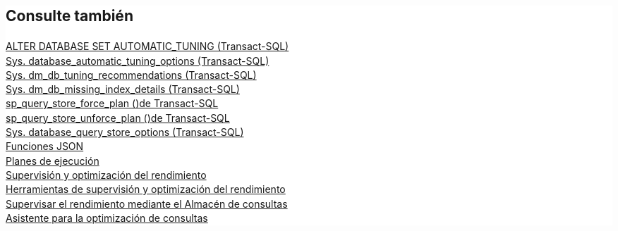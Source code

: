 ## <a name="see-also"></a>Consulte también  
 [ALTER DATABASE SET AUTOMATIC_TUNING &#40;Transact-SQL&#41;](../../t-sql/statements/alter-database-transact-sql-set-options.md)   
 [Sys. database_automatic_tuning_options &#40;Transact-SQL&#41;](../../relational-databases/system-catalog-views/sys-database-automatic-tuning-options-transact-sql.md)  
 [Sys. dm_db_tuning_recommendations &#40;Transact-SQL&#41;](../../relational-databases/system-dynamic-management-views/sys-dm-db-tuning-recommendations-transact-sql.md)   
 [Sys. dm_db_missing_index_details &#40;Transact-SQL&#41;](../../relational-databases/system-dynamic-management-views/sys-dm-db-missing-index-details-transact-sql.md)   
 [sp_query_store_force_plan &#40;&#41;de Transact-SQL ](../../relational-databases/system-stored-procedures/sp-query-store-force-plan-transact-sql.md)     
 [sp_query_store_unforce_plan &#40;&#41;de Transact-SQL ](../../relational-databases/system-stored-procedures/sp-query-store-unforce-plan-transact-sql.md)           
 [Sys. database_query_store_options &#40;Transact-SQL&#41;](../../relational-databases/system-catalog-views/sys-database-query-store-options-transact-sql.md)   
 [Funciones JSON](../../relational-databases/json/index.md)    
 [Planes de ejecución](../../relational-databases/performance/execution-plans.md)    
 [Supervisión y optimización del rendimiento](../../relational-databases/performance/monitor-and-tune-for-performance.md)     
 [Herramientas de supervisión y optimización del rendimiento](../../relational-databases/performance/performance-monitoring-and-tuning-tools.md)     
 [Supervisar el rendimiento mediante el Almacén de consultas](../../relational-databases/performance/monitoring-performance-by-using-the-query-store.md)  
 [Asistente para la optimización de consultas](../../relational-databases/performance/upgrade-dbcompat-using-qta.md)
